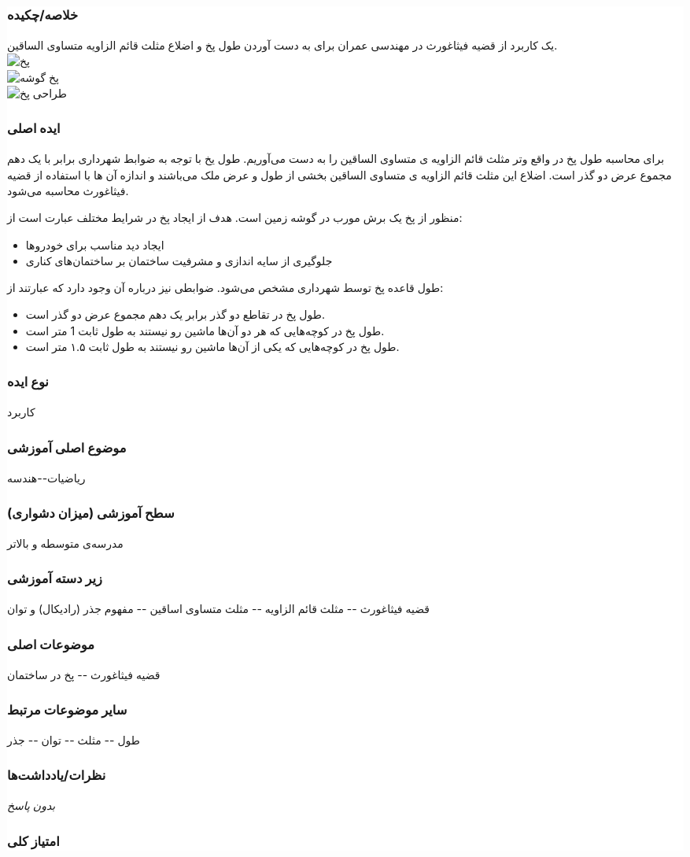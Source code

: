 ### خلاصه/چکیده

یک کاربرد از قضیه فیثاغورث در مهندسی عمران برای به دست آوردن طول پخ و اضلاع مثلث قائم الزاویه متساوی الساقین.  
![پخ](https://github.com/user-attachments/assets/32406bd1-e866-47d2-9ba4-ca49178eb199 "تصویری از پخ در ساخت و ساز")  
![پخ گوشه](https://github.com/user-attachments/assets/57f36f2a-0a34-42a3-8bbb-2ab54d5eb7c1 "نمای تفصیلی از گوشه پخ")  
![طراحی پخ](https://github.com/user-attachments/assets/22c7d7d0-a69c-40d6-b266-eb2b8864ef24 "نمونه‌ای از طراحی پخ")

### ایده اصلی

برای محاسبه طول پخ در واقع وتر مثلث قائم الزاویه ی متساوی الساقین را به دست می‌آوریم. طول یخ با توجه به ضوابط شهرداری برابر با یک دهم مجموع عرض دو گذر است. اضلاع این مثلث قائم الزاویه ی متساوی الساقین بخشی از طول و عرض ملک می‌باشند و اندازه آن ها با استفاده از قضیه فیثاغورث محاسبه می‌شود.

منظور از پخ یک برش مورب در گوشه زمین است. هدف از ایجاد پخ در شرایط مختلف عبارت است از:
- ایجاد دید مناسب برای خودروها
- جلوگیری از سایه اندازی و مشرفیت ساختمان بر ساختمان‌های کناری

طول قاعده پخ توسط شهرداری مشخص می‌شود. ضوابطی نیز درباره آن وجود دارد که عبارتند از:
- طول پخ در تقاطع دو گذر برابر یک دهم مجموع عرض دو گذر است.
- طول پخ در کوچه‌هایی که هر دو آن‌ها ماشین رو نیستند به طول ثابت 1 متر است.
- طول پخ در کوچه‌هایی که یکی از آن‌ها ماشین رو نیستند به طول ثابت ۱.۵ متر است.

### نوع ایده

کاربرد

### موضوع اصلی آموزشی

ریاضیات--هندسه

### سطح آموزشی (میزان دشواری)

مدرسه‌ی متوسطه و بالاتر

### زیر دسته آموزشی

قضیه فیثاغورث -- مثلث قائم الزاویه -- مثلث متساوی اساقین -- مفهوم جذر (رادیکال) و توان

### موضوعات اصلی

قضیه فیثاغورث -- پخ در ساختمان

### سایر موضوعات مرتبط

طول -- مثلث -- توان -- جذر

### نظرات/یادداشت‌ها

_بدون پاسخ_

### امتیاز کلی
